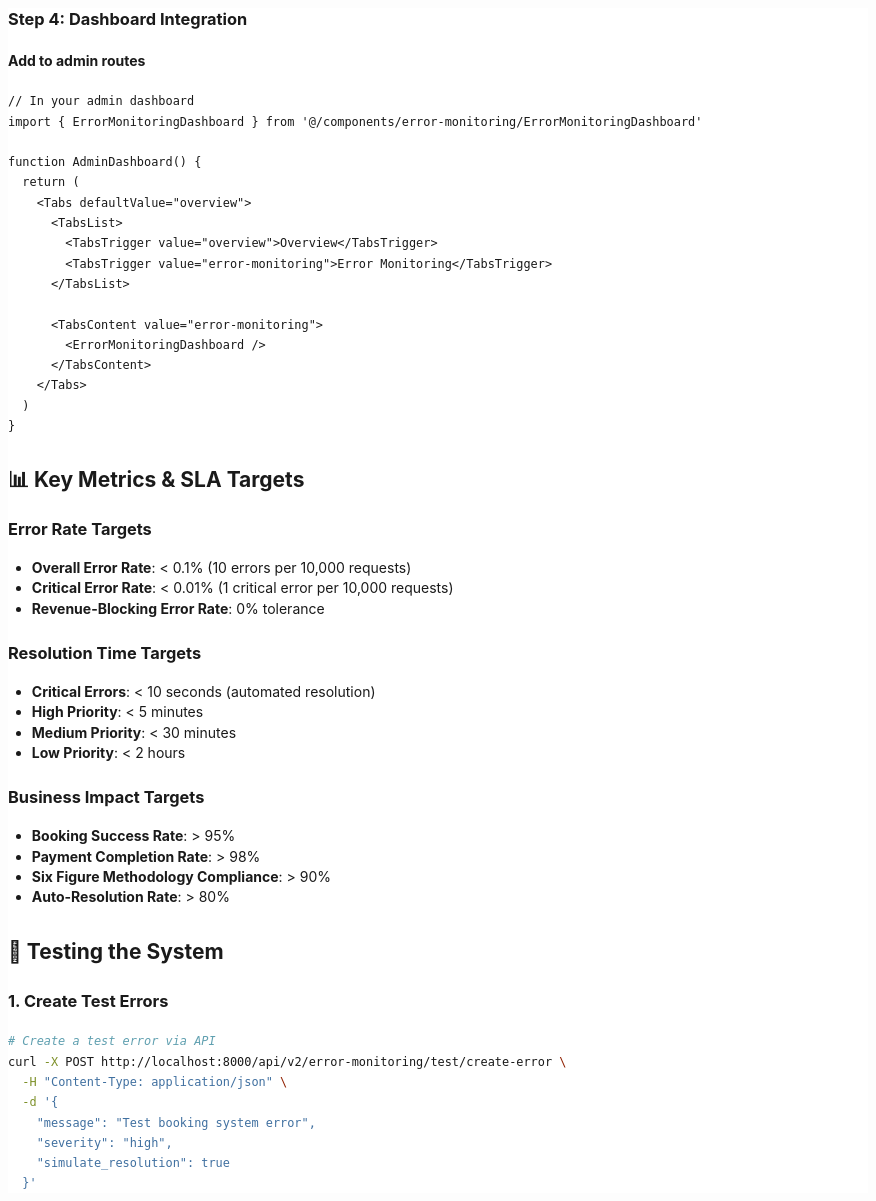 ### Step 4: Dashboard Integration

#### Add to admin routes
```tsx
// In your admin dashboard
import { ErrorMonitoringDashboard } from '@/components/error-monitoring/ErrorMonitoringDashboard'

function AdminDashboard() {
  return (
    <Tabs defaultValue="overview">
      <TabsList>
        <TabsTrigger value="overview">Overview</TabsTrigger>
        <TabsTrigger value="error-monitoring">Error Monitoring</TabsTrigger>
      </TabsList>
      
      <TabsContent value="error-monitoring">
        <ErrorMonitoringDashboard />
      </TabsContent>
    </Tabs>
  )
}
```

## 📊 Key Metrics & SLA Targets

### Error Rate Targets
- **Overall Error Rate**: < 0.1% (10 errors per 10,000 requests)
- **Critical Error Rate**: < 0.01% (1 critical error per 10,000 requests)
- **Revenue-Blocking Error Rate**: 0% tolerance

### Resolution Time Targets
- **Critical Errors**: < 10 seconds (automated resolution)
- **High Priority**: < 5 minutes
- **Medium Priority**: < 30 minutes
- **Low Priority**: < 2 hours

### Business Impact Targets
- **Booking Success Rate**: > 95%
- **Payment Completion Rate**: > 98%
- **Six Figure Methodology Compliance**: > 90%
- **Auto-Resolution Rate**: > 80%

## 🔧 Testing the System

### 1. Create Test Errors
```bash
# Create a test error via API
curl -X POST http://localhost:8000/api/v2/error-monitoring/test/create-error \
  -H "Content-Type: application/json" \
  -d '{
    "message": "Test booking system error",
    "severity": "high",
    "simulate_resolution": true
  }'
```
